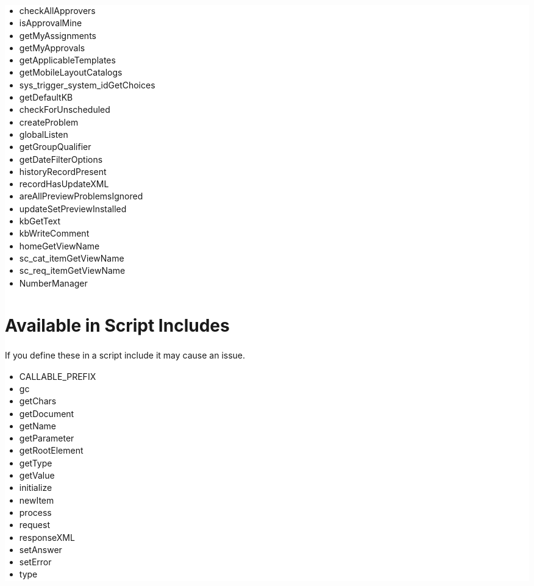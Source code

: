 -   checkAllApprovers
-   isApprovalMine
-   getMyAssignments
-   getMyApprovals
-   getApplicableTemplates
-   getMobileLayoutCatalogs
-   sys\_trigger\_system\_idGetChoices
-   getDefaultKB
-   checkForUnscheduled
-   createProblem
-   globalListen
-   getGroupQualifier
-   getDateFilterOptions
-   historyRecordPresent
-   recordHasUpdateXML
-   areAllPreviewProblemsIgnored
-   updateSetPreviewInstalled
-   kbGetText
-   kbWriteComment
-   homeGetViewName
-   sc\_cat\_itemGetViewName
-   sc\_req\_itemGetViewName
-   NumberManager

# Available in Script Includes

If you define these in a script include it may cause an issue.

-   CALLABLE\_PREFIX
-   gc
-   getChars
-   getDocument
-   getName
-   getParameter
-   getRootElement
-   getType
-   getValue
-   initialize
-   newItem
-   process
-   request
-   responseXML
-   setAnswer
-   setError
-   type
